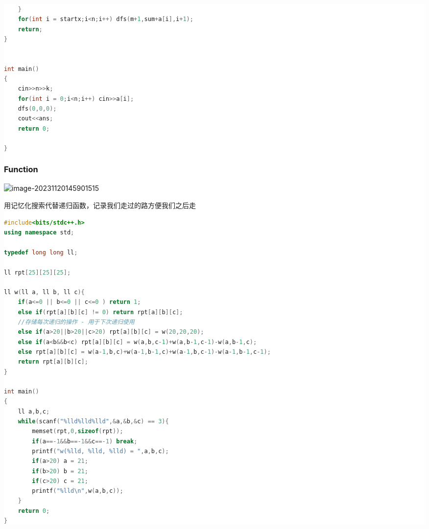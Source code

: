 ```c++
	}
	for(int i = startx;i<n;i++) dfs(m+1,sum+a[i],i+1);
	return;
}


int main()
{
	cin>>n>>k;
	for(int i = 0;i<n;i++) cin>>a[i];
	dfs(0,0,0);
	cout<<ans;
	return 0;	
	
} 
```

### Function

![image-20231120145901515](image-20231120145901515.png)

用记忆化搜索代替递归函数，记录我们走过的路方便我们之后走

```c++
#include<bits/stdc++.h>
using namespace std;

typedef long long ll;

ll rpt[25][25][25];

ll w(ll a, ll b, ll c){
    if(a<=0 || b<=0 || c<=0 ) return 1;
    else if(rpt[a][b][c] != 0) return rpt[a][b][c];
    //存储每次递归的操作 - 用于下次递归使用
    else if(a>20||b>20||c>20) rpt[a][b][c] = w(20,20,20);
    else if(a<b&&b<c) rpt[a][b][c] = w(a,b,c-1)+w(a,b-1,c-1)-w(a,b-1,c);
    else rpt[a][b][c] = w(a-1,b,c)+w(a-1,b-1,c)+w(a-1,b,c-1)-w(a-1,b-1,c-1);
    return rpt[a][b][c];
}

int main()
{
    ll a,b,c;
    while(scanf("%lld%lld%lld",&a,&b,&c) == 3){
        memset(rpt,0,sizeof(rpt));
        if(a==-1&&b==-1&&c==-1) break;
        printf("w(%lld, %lld, %lld) = ",a,b,c);
        if(a>20) a = 21;
        if(b>20) b = 21;
        if(c>20) c = 21;
        printf("%lld\n",w(a,b,c));
    }
    return 0;
}
```
